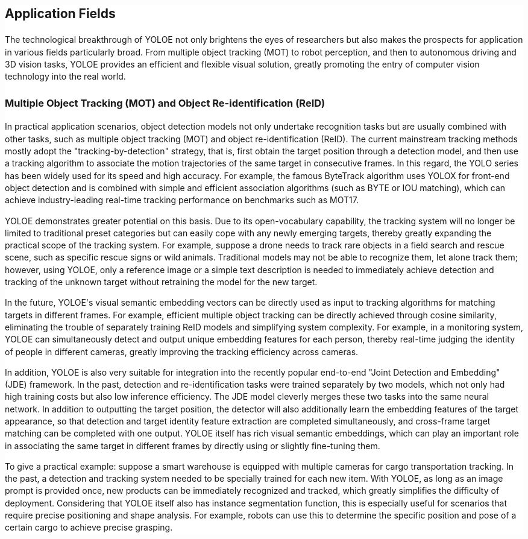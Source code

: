 ## Application Fields

The technological breakthrough of YOLOE not only brightens the eyes of researchers but also makes the prospects for application in various fields particularly broad. From multiple object tracking (MOT) to robot perception, and then to autonomous driving and 3D vision tasks, YOLOE provides an efficient and flexible visual solution, greatly promoting the entry of computer vision technology into the real world.

### Multiple Object Tracking (MOT) and Object Re-identification (ReID)

In practical application scenarios, object detection models not only undertake recognition tasks but are usually combined with other tasks, such as multiple object tracking (MOT) and object re-identification (ReID). The current mainstream tracking methods mostly adopt the "tracking-by-detection" strategy, that is, first obtain the target position through a detection model, and then use a tracking algorithm to associate the motion trajectories of the same target in consecutive frames. In this regard, the YOLO series has been widely used for its speed and high accuracy. For example, the famous ByteTrack algorithm uses YOLOX for front-end object detection and is combined with simple and efficient association algorithms (such as BYTE or IOU matching), which can achieve industry-leading real-time tracking performance on benchmarks such as MOT17.

YOLOE demonstrates greater potential on this basis. Due to its open-vocabulary capability, the tracking system will no longer be limited to traditional preset categories but can easily cope with any newly emerging targets, thereby greatly expanding the practical scope of the tracking system. For example, suppose a drone needs to track rare objects in a field search and rescue scene, such as specific rescue signs or wild animals. Traditional models may not be able to recognize them, let alone track them; however, using YOLOE, only a reference image or a simple text description is needed to immediately achieve detection and tracking of the unknown target without retraining the model for the new target.

In the future, YOLOE's visual semantic embedding vectors can be directly used as input to tracking algorithms for matching targets in different frames. For example, efficient multiple object tracking can be directly achieved through cosine similarity, eliminating the trouble of separately training ReID models and simplifying system complexity. For example, in a monitoring system, YOLOE can simultaneously detect and output unique embedding features for each person, thereby real-time judging the identity of people in different cameras, greatly improving the tracking efficiency across cameras.

In addition, YOLOE is also very suitable for integration into the recently popular end-to-end "Joint Detection and Embedding" (JDE) framework. In the past, detection and re-identification tasks were trained separately by two models, which not only had high training costs but also low inference efficiency. The JDE model cleverly merges these two tasks into the same neural network. In addition to outputting the target position, the detector will also additionally learn the embedding features of the target appearance, so that detection and target identity feature extraction are completed simultaneously, and cross-frame target matching can be completed with one output. YOLOE itself has rich visual semantic embeddings, which can play an important role in associating the same target in different frames by directly using or slightly fine-tuning them.

To give a practical example: suppose a smart warehouse is equipped with multiple cameras for cargo transportation tracking. In the past, a detection and tracking system needed to be specially trained for each new item. With YOLOE, as long as an image prompt is provided once, new products can be immediately recognized and tracked, which greatly simplifies the difficulty of deployment. Considering that YOLOE itself also has instance segmentation function, this is especially useful for scenarios that require precise positioning and shape analysis. For example, robots can use this to determine the specific position and pose of a certain cargo to achieve precise grasping.
